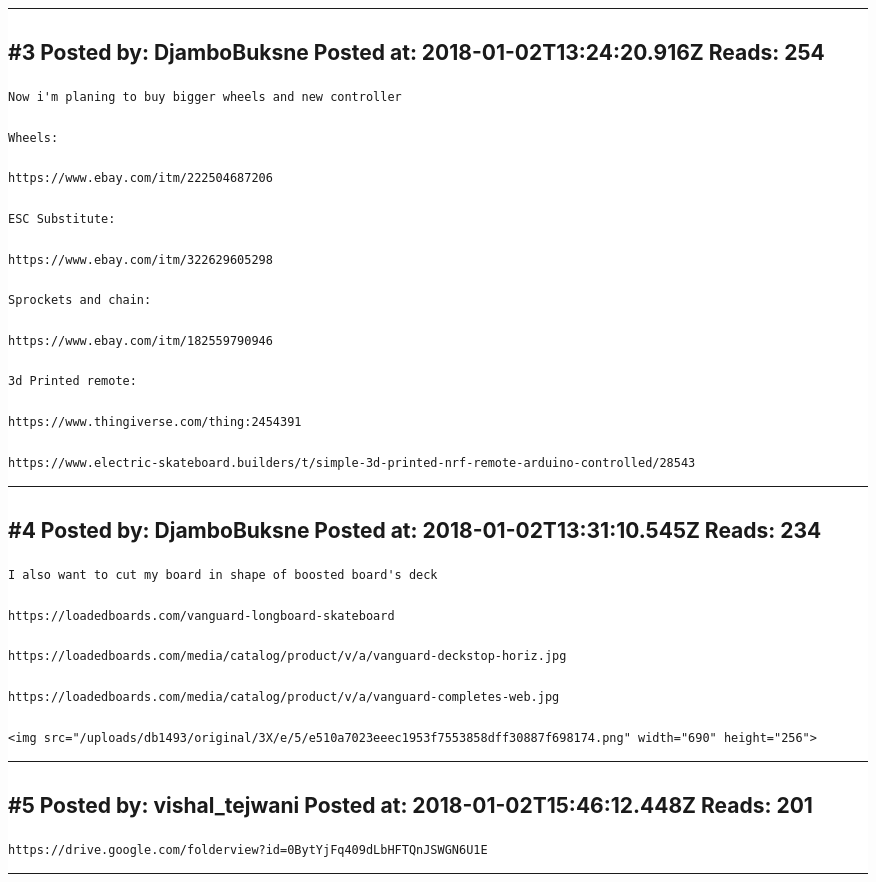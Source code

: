 ```
```

---
## \#3 Posted by: DjamboBuksne Posted at: 2018-01-02T13:24:20.916Z Reads: 254

```
Now i'm planing to buy bigger wheels and new controller 

Wheels: 

https://www.ebay.com/itm/222504687206

ESC Substitute:

https://www.ebay.com/itm/322629605298

Sprockets and chain:

https://www.ebay.com/itm/182559790946

3d Printed remote:

https://www.thingiverse.com/thing:2454391

https://www.electric-skateboard.builders/t/simple-3d-printed-nrf-remote-arduino-controlled/28543
```

---
## \#4 Posted by: DjamboBuksne Posted at: 2018-01-02T13:31:10.545Z Reads: 234

```
I also want to cut my board in shape of boosted board's deck

https://loadedboards.com/vanguard-longboard-skateboard

https://loadedboards.com/media/catalog/product/v/a/vanguard-deckstop-horiz.jpg

https://loadedboards.com/media/catalog/product/v/a/vanguard-completes-web.jpg

<img src="/uploads/db1493/original/3X/e/5/e510a7023eeec1953f7553858dff30887f698174.png" width="690" height="256">
```

---
## \#5 Posted by: vishal_tejwani Posted at: 2018-01-02T15:46:12.448Z Reads: 201

```
https://drive.google.com/folderview?id=0BytYjFq409dLbHFTQnJSWGN6U1E
```

---